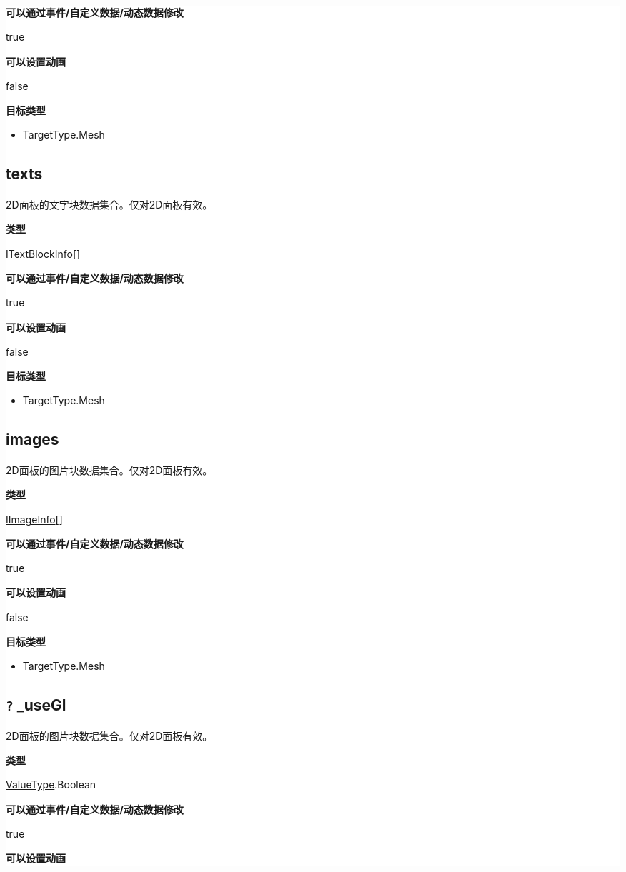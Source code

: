 **可以通过事件/自定义数据/动态数据修改**

true

**可以设置动画**

false

**目标类型**
- TargetType.Mesh

## texts
2D面板的文字块数据集合。仅对2D面板有效。

**类型**

[ITextBlockInfo](../ts/interface.md#itextblockinfo)[]

**可以通过事件/自定义数据/动态数据修改**

true

**可以设置动画**

false

**目标类型**
- TargetType.Mesh

## images
2D面板的图片块数据集合。仅对2D面板有效。

**类型**

[IImageInfo](../ts/interface.md#iimageinfo)[]

**可以通过事件/自定义数据/动态数据修改**

true

**可以设置动画**

false

**目标类型**
- TargetType.Mesh

## `?` _useGl
2D面板的图片块数据集合。仅对2D面板有效。

**类型**

[ValueType](../ts/enum.md#valuetype).Boolean

**可以通过事件/自定义数据/动态数据修改**

true

**可以设置动画**
